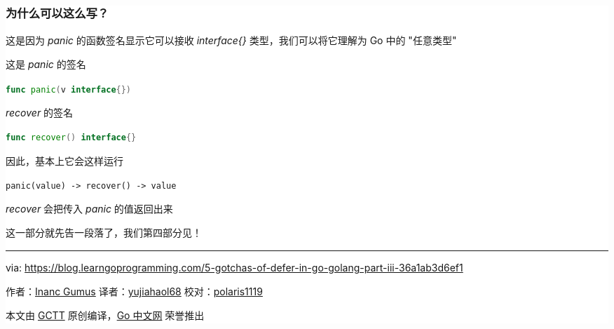 ### 为什么可以这么写？

这是因为 *panic* 的函数签名显示它可以接收 *interface{}* 类型，我们可以将它理解为 Go 中的 "任意类型"

这是 *panic* 的签名

```go
func panic(v interface{})
```

*recover* 的签名

```go
func recover() interface{}
```

因此，基本上它会这样运行

```
panic(value) -> recover() -> value
```

*recover* 会把传入 *panic* 的值返回出来

这一部分就先告一段落了，我们第四部分见！

----------------

via: https://blog.learngoprogramming.com/5-gotchas-of-defer-in-go-golang-part-iii-36a1ab3d6ef1

作者：[Inanc Gumus](https://blog.learngoprogramming.com/@inanc)
译者：[yujiahaol68](https://github.com/yujiahaol68)
校对：[polaris1119](https://github.com/polaris1119)

本文由 [GCTT](https://github.com/studygolang/GCTT) 原创编译，[Go 中文网](https://studygolang.com/) 荣誉推出